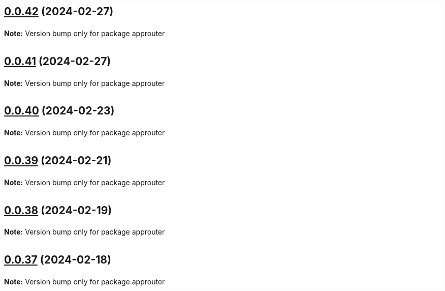 



## [0.0.42](https://github.com/ui5-community/ui5-ecosystem-showcase/compare/approuter@0.0.41...approuter@0.0.42) (2024-02-27)

**Note:** Version bump only for package approuter





## [0.0.41](https://github.com/ui5-community/ui5-ecosystem-showcase/compare/approuter@0.0.40...approuter@0.0.41) (2024-02-27)

**Note:** Version bump only for package approuter





## [0.0.40](https://github.com/ui5-community/ui5-ecosystem-showcase/compare/approuter@0.0.39...approuter@0.0.40) (2024-02-23)

**Note:** Version bump only for package approuter





## [0.0.39](https://github.com/ui5-community/ui5-ecosystem-showcase/compare/approuter@0.0.38...approuter@0.0.39) (2024-02-21)

**Note:** Version bump only for package approuter





## [0.0.38](https://github.com/ui5-community/ui5-ecosystem-showcase/compare/approuter@0.0.37...approuter@0.0.38) (2024-02-19)

**Note:** Version bump only for package approuter





## [0.0.37](https://github.com/ui5-community/ui5-ecosystem-showcase/compare/approuter@0.0.36...approuter@0.0.37) (2024-02-18)

**Note:** Version bump only for package approuter

